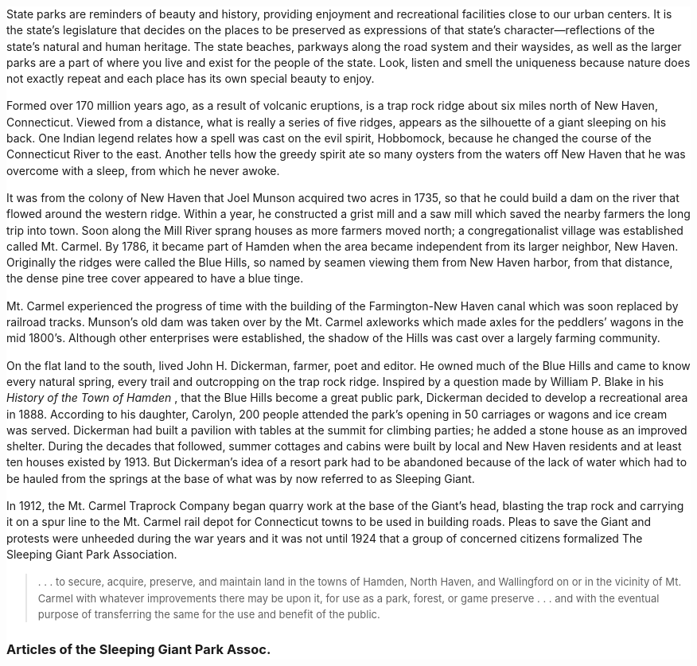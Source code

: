 State parks are reminders of beauty and history, providing enjoyment and recreational facilities close to our urban centers. It is the state’s legislature that decides on the places to be preserved as expressions of that state’s character—reflections of the state’s natural and human heritage. The state beaches, parkways along the road system and their waysides, as well as the larger parks are a part of where you live and exist for the people of the state. Look, listen and smell the uniqueness because nature does not exactly repeat and each place has its own special beauty to enjoy.
</p>
<p>
Formed over 170 million years ago, as a result of volcanic eruptions, is a trap rock ridge about six miles north of New Haven, Connecticut. Viewed from a distance, what is really a series of five ridges, appears as the silhouette of a giant sleeping on his back. One Indian legend relates how a spell was cast on the evil spirit, Hobbomock, because he changed the course of the Connecticut River to the east. Another tells how the greedy spirit ate so many oysters from the waters off New Haven that he was overcome with a sleep, from which he never awoke.
</p>
<p>
It was from the colony of New Haven that Joel Munson acquired two acres in 1735, so that he could build a dam on the river that flowed around the western ridge. Within a year, he constructed a grist mill and a saw mill which saved the nearby farmers the long trip into town. Soon along the Mill River sprang houses as more farmers moved north; a congregationalist village was established called Mt. Carmel. By 1786, it became part of Hamden when the area became independent from its larger neighbor, New Haven. Originally the ridges were called the Blue Hills, so named by seamen viewing them from New Haven harbor, from that distance, the dense pine tree cover appeared to have a blue tinge.
</p>
<p>
Mt. Carmel experienced the progress of time with the building of the Farmington-New Haven canal which was soon replaced by railroad tracks. Munson’s old dam was taken over by the Mt. Carmel axleworks which made axles for the peddlers’ wagons in the mid 1800’s. Although other enterprises were established, the shadow of the Hills was cast over a largely farming community.
</p>
<p>
On the flat land to the south, lived John H. Dickerman, farmer, poet and editor. He owned much of the Blue Hills and came to know every natural spring, every trail and outcropping on the trap rock ridge. Inspired by a question made by William P. Blake in his
<i>
History of the Town of Hamden
</i>
, that the Blue Hills become a great public park, Dickerman decided to develop a recreational area in 1888. According to his daughter, Carolyn, 200 people attended the park’s opening in 50 carriages or wagons and ice cream was served. Dickerman had built a pavilion with tables at the summit for climbing parties; he added a stone house as an improved shelter. During the decades that followed, summer cottages and cabins were built by local and New Haven residents and at least ten houses existed by 1913. But Dickerman’s idea of a resort park had to be abandoned because of the lack of water which had to be hauled from the springs at the base of what was by now referred to as Sleeping Giant.
</p>
<p>
In 1912, the Mt. Carmel Traprock Company began quarry work at the base of the Giant’s head, blasting the trap rock and carrying it on a spur line to the Mt. Carmel rail depot for Connecticut towns to be used in building roads. Pleas to save the Giant and protests were unheeded during the war years and it was not until 1924 that a group of concerned citizens formalized The Sleeping Giant Park Association.
</p>
<blockquote>
<font size="-1">
. . . to secure, acquire, preserve, and maintain land in the towns of Hamden, North Haven, and Wallingford on or in the vicinity of Mt. Carmel with whatever improvements there may be upon it, for use as a park, forest, or game preserve . . . and with the eventual purpose of transferring the same for the use and benefit of the public.
</font>
</blockquote>
<h3>
Articles of the Sleeping Giant Park Assoc.
</h3>